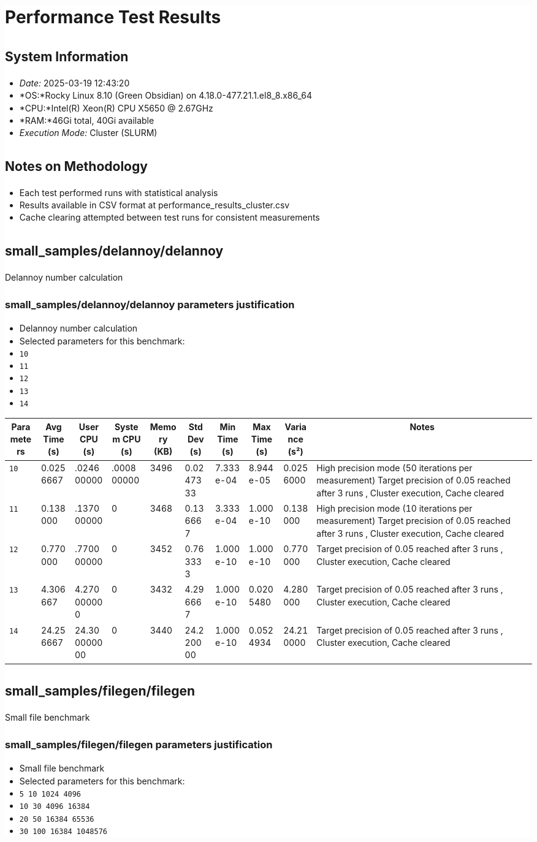 # Performance Test Results

## System Information

- *Date:* 2025-03-19 12:43:20
- *OS:*Rocky Linux 8.10 (Green Obsidian) on 4.18.0-477.21.1.el8_8.x86_64
- *CPU:*Intel(R) Xeon(R) CPU           X5650  @ 2.67GHz
- *RAM:*46Gi total, 40Gi available
- *Execution Mode:* Cluster (SLURM)

## Notes on Methodology
- Each test performed  runs with statistical analysis
- Results available in CSV format at performance_results_cluster.csv 
- Cache clearing attempted between test runs for consistent measurements

## small_samples/delannoy/delannoy

Delannoy number calculation

### small_samples/delannoy/delannoy parameters justification
- Delannoy number calculation
- Selected parameters for this benchmark:
- `10`
- `11`
- `12`
- `13`
- `14`


| Parameters | Avg Time (s) | User CPU (s) | System CPU (s) | Memory (KB) | Std Dev (s) | Min Time (s) | Max Time (s) | Variance (s²) | Notes |
|------------|--------------|--------------|----------------|-------------|-------------|-------------|-------------|--------------|-------|
| `10` | 0.0256667 | .024600000 | .000800000 | 3496 | 0.0247333 | 7.333e-04 | 8.944e-05 | 0.0256000 | High precision mode (50 iterations per measurement) Target precision of 0.05 reached after 3 runs , Cluster execution, Cache cleared |
| `11` | 0.138000 | .137000000 | 0 | 3468 | 0.136667 | 3.333e-04 | 1.000e-10 | 0.138000 | High precision mode (10 iterations per measurement) Target precision of 0.05 reached after 3 runs , Cluster execution, Cache cleared |
| `12` | 0.770000 | .770000000 | 0 | 3452 | 0.763333 | 1.000e-10 | 1.000e-10 | 0.770000 | Target precision of 0.05 reached after 3 runs , Cluster execution, Cache cleared |
| `13` | 4.306667 | 4.270000000 | 0 | 3432 | 4.296667 | 1.000e-10 | 0.0205480 | 4.280000 | Target precision of 0.05 reached after 3 runs , Cluster execution, Cache cleared |
| `14` | 24.256667 | 24.300000000 | 0 | 3440 | 24.220000 | 1.000e-10 | 0.0524934 | 24.210000 | Target precision of 0.05 reached after 3 runs , Cluster execution, Cache cleared |
## small_samples/filegen/filegen

Small file benchmark

### small_samples/filegen/filegen parameters justification
- Small file benchmark
- Selected parameters for this benchmark:
- `5 10 1024 4096`
- `10 30 4096 16384`
- `20 50 16384 65536`
- `30 100 16384 1048576`
